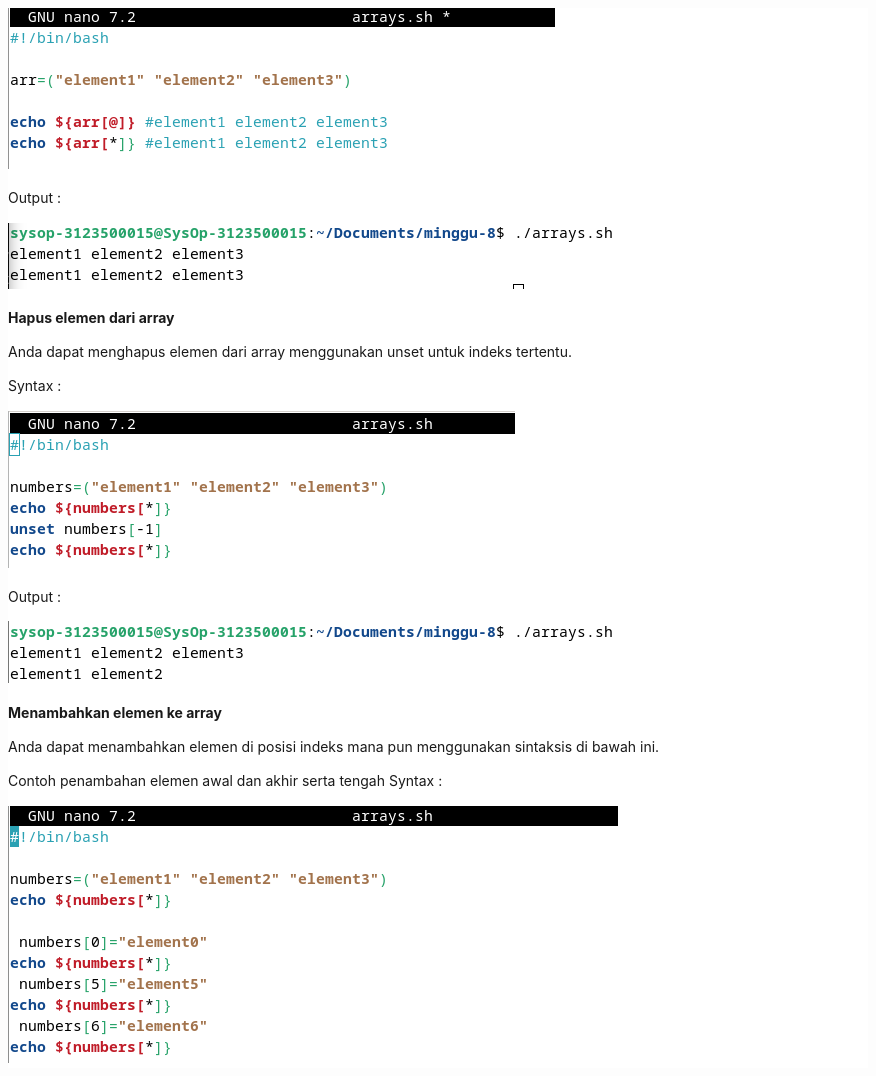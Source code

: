 ![App Screenshot](assets/img/arrays/21.png)

Output :

![App Screenshot](assets/img/arrays/22.png)

**Hapus elemen dari array**

Anda dapat menghapus elemen dari array menggunakan unset untuk indeks tertentu.

Syntax :

![App Screenshot](assets/img/arrays/23.png)

Output :

![App Screenshot](assets/img/arrays/24.png)

**Menambahkan elemen ke array**

Anda dapat menambahkan elemen di posisi indeks mana pun menggunakan sintaksis di bawah ini.

Contoh penambahan elemen awal dan akhir serta tengah
Syntax :

![App Screenshot](assets/img/arrays/25.png)

